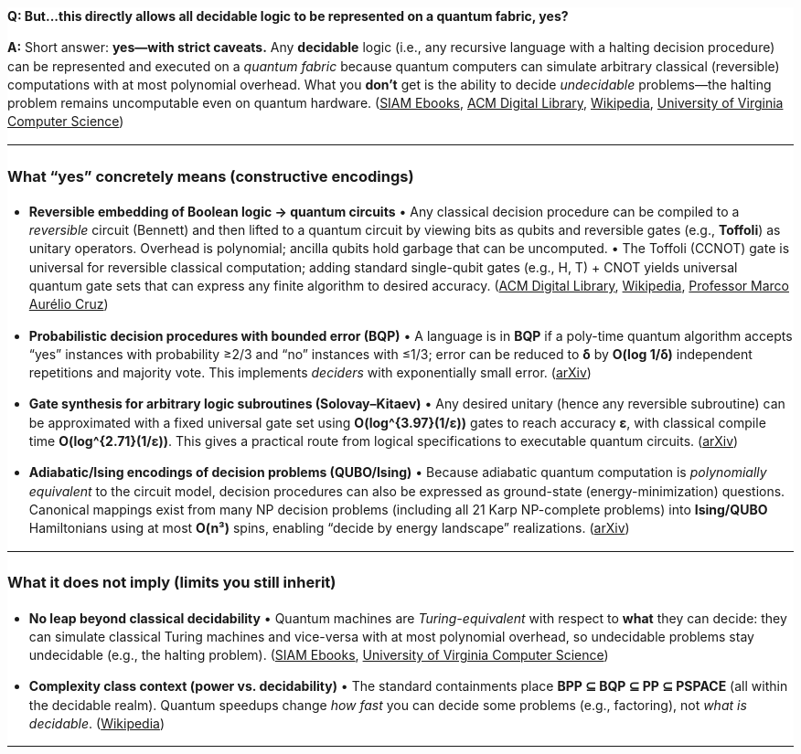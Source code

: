 [1]: https://binds.cs.umass.edu/papers/1995_Siegelmann_JComSysSci.pdf?utm_source=chatgpt.com "On the Computational Power of Neural Nets"
[2]: https://jmlr.org/papers/volume22/20-302/20-302.pdf?utm_source=chatgpt.com "Attention is Turing Complete"
[3]: https://arxiv.org/abs/1706.03762?utm_source=chatgpt.com "Attention Is All You Need"
[4]: https://projecteuclid.org/journals/bulletin-of-the-american-mathematical-society-new-series/volume-21/issue-1/On-a-theory-of-computation-and-complexity-over-the-real/bams/1183555121.full?utm_source=chatgpt.com "On a theory of computation and complexity over the real ..."
[5]: https://royalsocietypublishing.org/doi/10.1098/rspa.1985.0070?utm_source=chatgpt.com "Quantum theory, the Church–Turing principle and ... - Journals"
[6]: https://gwern.net/doc/cs/computable/1990-moore.pdf?utm_source=chatgpt.com "Unpredictability and undecidability in dynamical systems"
[7]: https://arxiv.org/abs/1203.4667?utm_source=chatgpt.com "Turing machines can be efficiently simulated by the General Purpose Analog Computer"
[8]: https://dspace.mit.edu/handle/1721.1/3347?utm_source=chatgpt.com "Universal computation and other capabilities of hybrid ..."
[9]: https://pages.jh.edu/rrynasi1/HealeySeminar/literature/Nielsen%2BChuang2010QuantumComputation%2BQuantumInformation.FirstTwoChapters.pdf?utm_source=chatgpt.com "Quantum Computation and Quantum Information"
[10]: https://proceedings.neurips.cc/paper/2021/file/ef452c63f81d0105dd4486f775adec81-Paper.pdf?utm_source=chatgpt.com "Turing Completeness of Bounded-Precision Recurrent ..."
[11]: https://arxiv.org/pdf/1706.03762?utm_source=chatgpt.com "arXiv:1706.03762v7 [cs.CL] 2 Aug 2023"
[12]: https://en.wikipedia.org/wiki/Rice%27s_theorem?utm_source=chatgpt.com "Rice's theorem"
[13]: https://wikimpri.dptinfo.ens-paris-saclay.fr/lib/exe/fetch.php?media=cours%3Aupload%3Adynamicundecidability.pdf&utm_source=chatgpt.com "Course Notes for 2.33.1: Dynamic Undecidability"
[14]: https://nhigham.com/2020/03/19/what-is-a-condition-number/?utm_source=chatgpt.com "What Is a Condition Number? - Nick Higham"
[15]: https://www.stat.uchicago.edu/~lekheng/courses/309/books/Trefethen-Bau.pdf?utm_source=chatgpt.com "NU ERICAL LINEAR ALGEBRA Lloyd N. Trefethen David ..."
[16]: https://en.wikipedia.org/wiki/Condition_number?utm_source=chatgpt.com "Condition number"
[17]: https://www.maths.ed.ac.uk/~dhigham/Publications/P20.pdf?utm_source=chatgpt.com "Condition Numbers and Their Condition Numbers"

**Q: But...this directly allows all decidable logic to be represented on a quantum fabric, yes?**

**A:** Short answer: **yes—with strict caveats.** Any **decidable** logic (i.e., any recursive language with a halting decision procedure) can be represented and executed on a *quantum fabric* because quantum computers can simulate arbitrary classical (reversible) computations with at most polynomial overhead. What you **don’t** get is the ability to decide *undecidable* problems—the halting problem remains uncomputable even on quantum hardware. ([SIAM Ebooks][1], [ACM Digital Library][2], [Wikipedia][3], [University of Virginia Computer Science][4])

---

### What “yes” concretely means (constructive encodings)

* **Reversible embedding of Boolean logic → quantum circuits**
  • Any classical decision procedure can be compiled to a *reversible* circuit (Bennett) and then lifted to a quantum circuit by viewing bits as qubits and reversible gates (e.g., **Toffoli**) as unitary operators. Overhead is polynomial; ancilla qubits hold garbage that can be uncomputed.
  • The Toffoli (CCNOT) gate is universal for reversible classical computation; adding standard single-qubit gates (e.g., H, T) + CNOT yields universal quantum gate sets that can express any finite algorithm to desired accuracy. ([ACM Digital Library][2], [Wikipedia][3], [Professor Marco Aurélio Cruz][5])

* **Probabilistic decision procedures with bounded error (BQP)**
  • A language is in **BQP** if a poly-time quantum algorithm accepts “yes” instances with probability ≥2/3 and “no” instances with ≤1/3; error can be reduced to **δ** by **O(log 1/δ)** independent repetitions and majority vote. This implements *deciders* with exponentially small error. ([arXiv][6])

* **Gate synthesis for arbitrary logic subroutines (Solovay–Kitaev)**
  • Any desired unitary (hence any reversible subroutine) can be approximated with a fixed universal gate set using **O(log^{3.97}(1/ε))** gates to reach accuracy **ε**, with classical compile time **O(log^{2.71}(1/ε))**. This gives a practical route from logical specifications to executable quantum circuits. ([arXiv][7])

* **Adiabatic/Ising encodings of decision problems (QUBO/Ising)**
  • Because adiabatic quantum computation is *polynomially equivalent* to the circuit model, decision procedures can also be expressed as ground-state (energy-minimization) questions. Canonical mappings exist from many NP decision problems (including all 21 Karp NP-complete problems) into **Ising/QUBO** Hamiltonians using at most **O(n³)** spins, enabling “decide by energy landscape” realizations. ([arXiv][8])

---

### What it **does not** imply (limits you still inherit)

* **No leap beyond classical decidability**
  • Quantum machines are *Turing-equivalent* with respect to **what** they can decide: they can simulate classical Turing machines and vice-versa with at most polynomial overhead, so undecidable problems stay undecidable (e.g., the halting problem). ([SIAM Ebooks][1], [University of Virginia Computer Science][4])

* **Complexity class context (power vs. decidability)**
  • The standard containments place **BPP ⊆ BQP ⊆ PP ⊆ PSPACE** (all within the decidable realm). Quantum speedups change *how fast* you can decide some problems (e.g., factoring), not *what is decidable*. ([Wikipedia][9])

---

[1]: https://arxiv.org/pdf/1602.02068?utm_source=chatgpt.com "From Softmax to Sparsemax:A Sparse Model of Attention ..."
[2]: https://aclanthology.org/P19-1146/?utm_source=chatgpt.com "Sparse Sequence-to-Sequence Models"
[3]: https://arxiv.org/abs/1611.01144?utm_source=chatgpt.com "Categorical Reparameterization with Gumbel-Softmax"
[4]: https://arxiv.org/abs/1903.08850?utm_source=chatgpt.com "Stochastic Optimization of Sorting Networks via Continuous ..."
[5]: https://openreview.net/forum?id=Byt3oJ-0W&utm_source=chatgpt.com "Learning Latent Permutations with Gumbel-Sinkhorn ..."
[6]: https://pubmed.ncbi.nlm.nih.gov/20709640/?utm_source=chatgpt.com "winners-take-all model with a single state variable and ..."
[7]: https://arxiv.org/abs/1905.10510?utm_source=chatgpt.com "Enhancing Adversarial Defense by k-Winners-Take-All"
[8]: https://graphics.stanford.edu/courses/cs468-06-fall/Papers/06%20indyk%20motwani%20-%20stoc98.pdf?utm_source=chatgpt.com "Approximate Nearest Neighbors: Towards Removing the ..."
[9]: https://people.csail.mit.edu/indyk/p117-andoni.pdf?utm_source=chatgpt.com "Near-Optimal Hashing Algorithms for Approximate Nearest ..."
[10]: https://epubs.siam.org/doi/10.1137/050646858?utm_source=chatgpt.com "Lower Bounds on Locality Sensitive Hashing"
[11]: https://www.sciencedirect.com/science/article/pii/S0888613X08001813/pdf?b14a7b8059d9c055954c92674ce60032valck=1&md5=8fe2f3860bf58ac305fd5e76e6088b74&pid=1-s2.0-S0888613X08001813-main.pdf&utm_source=chatgpt.com "Semantic hashing"
[12]: https://dl.acm.org/doi/abs/10.1109/tpami.2010.57?utm_source=chatgpt.com "Product Quantization for Nearest Neighbor Search"
[13]: https://arxiv.org/pdf/1702.08734?utm_source=chatgpt.com "Billion-scale similarity search with GPUs"
[14]: https://faiss.ai/index.html?utm_source=chatgpt.com "Welcome to Faiss Documentation — Faiss documentation"
[15]: https://engineering.fb.com/2017/03/29/data-infrastructure/faiss-a-library-for-efficient-similarity-search/?utm_source=chatgpt.com "Faiss: A library for efficient similarity search"
[16]: https://tsapps.nist.gov/publication/get_pdf.cfm?pub_id=903775&utm_source=chatgpt.com "A New Analysis of the False-Positive Rate of a Bloom Filter"
[17]: https://en.wikipedia.org/wiki/Bloom_filter?utm_source=chatgpt.com "Bloom filter"
[18]: https://proceedings.mlr.press/v97/rae19a/rae19a.pdf?utm_source=chatgpt.com "Meta-Learning Neural Bloom Filters"
[19]: https://arxiv.org/abs/1706.03762?utm_source=chatgpt.com "Attention Is All You Need"
[20]: https://arxiv.org/abs/1410.5401?utm_source=chatgpt.com "Neural Turing Machines"
[21]: https://www.nature.com/articles/nature20101?utm_source=chatgpt.com "Hybrid computing using a neural network with dynamic ..."
[22]: https://cogsci.ucsd.edu/~sereno/170/readings/06-Holographic.pdf?utm_source=chatgpt.com "Holographic reduced representations"
[23]: https://link.springer.com/article/10.1007/s12559-009-9009-8?utm_source=chatgpt.com "Hyperdimensional Computing: An Introduction to ..."
[24]: https://arxiv.org/pdf/2106.05268?utm_source=chatgpt.com "Vector Symbolic Architectures as a Computing Framework ..."
[25]: https://arxiv.org/pdf/2002.06504?utm_source=chatgpt.com "Differentiable Top-k Operator with Optimal Transport"
[1]: https://epubs.siam.org/doi/abs/10.1137/S0097539796300921?utm_source=chatgpt.com "Quantum Complexity Theory | SIAM Journal on Computing"
[2]: https://dl.acm.org/doi/10.1147/rd.176.0525?utm_source=chatgpt.com "Logical reversibility of computation - ACM Digital Library"
[3]: https://en.wikipedia.org/wiki/Toffoli_gate?utm_source=chatgpt.com "Toffoli gate"
[4]: https://www.cs.virginia.edu/~robins/Turing_Paper_1936.pdf?utm_source=chatgpt.com "ON COMPUTABLE NUMBERS, WITH AN APPLICATION ..."
[5]: https://profmcruz.wordpress.com/wp-content/uploads/2017/08/quantum-computation-and-quantum-information-nielsen-chuang.pdf?utm_source=chatgpt.com "quantum-computation-and-quantum-information-nielsen- ..."
[6]: https://arxiv.org/pdf/0804.3401?utm_source=chatgpt.com "Quantum Computational Complexity"
[7]: https://arxiv.org/abs/quant-ph/0505030?utm_source=chatgpt.com "The Solovay-Kitaev algorithm"
[8]: https://arxiv.org/abs/quant-ph/0405098?utm_source=chatgpt.com "Adiabatic Quantum Computation is Equivalent to Standard Quantum Computation"
[9]: https://en.wikipedia.org/wiki/BQP?utm_source=chatgpt.com "BQP"
[10]: https://mathweb.ucsd.edu/~sbuss/CourseWeb/Math268_2013W/Bennett_Reversibiity.pdf?utm_source=chatgpt.com "Logical Reversibility of Computation*"
[11]: https://arxiv.org/pdf/1302.5843?utm_source=chatgpt.com "Ising formulations of many NP problems"
[1]: https://epubs.siam.org/doi/10.1137/S0097539796300921?utm_source=chatgpt.com "Quantum Complexity Theory | SIAM Journal on Computing"
[2]: https://arxiv.org/pdf/0804.3401?utm_source=chatgpt.com "Quantum Computational Complexity"
[3]: https://link.aps.org/doi/10.1103/PhysRevLett.86.5188?utm_source=chatgpt.com "A One-Way Quantum Computer | Phys. Rev. Lett."
[4]: https://people.eecs.berkeley.edu/~vazirani/pubs/bv.pdf?utm_source=chatgpt.com "Quantum complexity theory"
[5]: https://citeseerx.ist.psu.edu/document?doi=b58388235787fa9ea26415f193ef2ec7cede3c0a&repid=rep1&type=pdf&utm_source=chatgpt.com "Complexity Limitations on Quantum Computation"
[6]: https://www.scottaaronson.com/papers/pp.pdf?utm_source=chatgpt.com "Quantum Computing, Postselection, and Probabilistic ..."
[7]: https://arxiv.org/pdf/quant-ph/0603226?utm_source=chatgpt.com "One-way Quantum Computation"
[8]: https://en.wikipedia.org/wiki/No-communication_theorem?utm_source=chatgpt.com "No-communication theorem"
[9]: https://homepages.uc.edu/~martinj/History_of_Logic/Godel/Godel%20%E2%80%93%20On%20Formally%20Undecidable%20Propositions%20of%20Principia%20Mathematica%201931.pdf?utm_source=chatgpt.com "On Formally Undecidable Propositions of Principia ..."
[10]: https://www.cs.virginia.edu/~robins/Turing_Paper_1936.pdf?utm_source=chatgpt.com "ON COMPUTABLE NUMBERS, WITH AN APPLICATION ..."
[11]: https://www.nature.com/articles/nature16059?utm_source=chatgpt.com "Undecidability of the spectral gap"
[12]: https://arxiv.org/abs/1502.04573?utm_source=chatgpt.com "Undecidability of the Spectral Gap (full version)"
[13]: https://link.aps.org/doi/10.1103/PhysRevLett.81.3992?utm_source=chatgpt.com "Nonlinear Quantum Mechanics Implies Polynomial-Time ..."
[14]: https://arxiv.org/abs/quant-ph/9801041?utm_source=chatgpt.com "Nonlinear quantum mechanics implies polynomial-time solution for NP-complete and #P problems"
[15]: https://royalsocietypublishing.org/doi/abs/10.1098/rspa.2008.0350?utm_source=chatgpt.com "Closed timelike curves make quantum and classical ... - Journals"
[16]: https://www.scottaaronson.com/papers/ctc.pdf?utm_source=chatgpt.com "Closed Timelike Curves Make Quantum and Classical ..."
[17]: https://arxiv.org/abs/gr-qc/0104023?utm_source=chatgpt.com "Non-Turing computations via Malament-Hogarth space-times"
[18]: https://en.wikipedia.org/wiki/Holevo%27s_theorem?utm_source=chatgpt.com "Holevo's theorem"
[1]: https://profmcruz.wordpress.com/wp-content/uploads/2017/08/quantum-computation-and-quantum-information-nielsen-chuang.pdf?utm_source=chatgpt.com "quantum-computation-and-quantum-information-nielsen- ..."
[2]: https://en.wikipedia.org/wiki/Stinespring_dilation_theorem?utm_source=chatgpt.com "Stinespring dilation theorem"
[3]: https://projecteuclid.org/journals/communications-in-mathematical-physics/volume-48/issue-2/On-the-generators-of-quantum-dynamical-semigroups/cmp/1103899849.full?utm_source=chatgpt.com "On the generators of quantum dynamical semigroups"
[4]: https://link.aps.org/doi/10.1103/PhysRevA.105.042421?utm_source=chatgpt.com "Optimality and an application to non-Markovian dynamics"
[5]: https://arxiv.org/abs/quant-ph/0605041?utm_source=chatgpt.com "Invertible Quantum Operations and Perfect Encryption of ..."
[6]: https://link.aps.org/doi/10.1103/RevModPhys.80.517?utm_source=chatgpt.com "Entanglement in many-body systems | Rev. Mod. Phys."
[7]: https://link.aps.org/doi/10.1103/PhysRevE.79.061103?utm_source=chatgpt.com "Quantum mechanical evolution towards thermal equilibrium"
[8]: https://en.wikipedia.org/wiki/Antiunitary_operator?utm_source=chatgpt.com "Antiunitary operator"
[9]: https://arxiv.org/abs/1301.1372?utm_source=chatgpt.com "Observation of Time-reversal Violation at BABAR"
[10]: https://link.aps.org/doi/10.1103/PhysRev.80.580?utm_source=chatgpt.com "Spin Echoes | Phys. Rev. - Physical Review Link Manager"
[11]: https://arxiv.org/abs/quant-ph/0607050?utm_source=chatgpt.com "Dynamics of Loschmidt echoes and fidelity decay"
[12]: https://arxiv.org/abs/gr-qc/9305007?utm_source=chatgpt.com "[gr-qc/9305007] Average Entropy of a Subsystem"
[13]: https://www.sciencedirect.com/science/article/pii/S0022123608002991?utm_source=chatgpt.com "A continuity theorem for Stinespring's dilation"
[14]: https://link.aps.org/doi/10.1103/PhysRevLett.101.190403?utm_source=chatgpt.com "Foundation of Statistical Mechanics under Experimentally ..."
[1]: https://link.aps.org/doi/10.1103/PhysRevB.29.2190?utm_source=chatgpt.com "Ballistic phonon imaging in sapphire: Bulk focusing and ..."
[2]: https://core.ac.uk/download/pdf/147546022.pdf?utm_source=chatgpt.com "PHONON IMAGING"
[3]: https://link.aps.org/doi/10.1103/PhysRevLett.37.852?utm_source=chatgpt.com "Phonon Echoes in Glass | Phys. Rev. Lett."
[4]: https://pubs.aip.org/asa/jasa/article/106/2/724/550657/Time-reversal-mirrors-and-rough-surfaces?utm_source=chatgpt.com "Time-reversal mirrors and rough surfaces: Experiment"
[5]: https://academic.oup.com/gji/article/196/3/1580/580238?utm_source=chatgpt.com "On the numerical implementation of time-reversal mirrors for ..."
[6]: https://dspace.mit.edu/bitstream/handle/1721.1/123553/1901.09160.pdf?isAllowed=y&sequence=2&utm_source=chatgpt.com "MIT Open Access Articles Observation of second sound in ..."
[7]: https://pubmed.ncbi.nlm.nih.gov/30872535/?utm_source=chatgpt.com "Observation of second sound in graphite at temperatures ..."
[8]: https://www.nature.com/articles/s41467-021-27907-z?utm_source=chatgpt.com "Observation of second sound in graphite over 200 K"
[9]: https://pmc.ncbi.nlm.nih.gov/articles/PMC6014719/?utm_source=chatgpt.com "Observation of Poiseuille flow of phonons in black ..."
[10]: https://link.aps.org/doi/10.1103/PhysRev.148.778?utm_source=chatgpt.com "Thermal Conductivity, Second Sound, and Phonon ..."
[11]: https://www.sciencedirect.com/science/article/am/pii/S1290072918318982?utm_source=chatgpt.com "A review of the models using the Cattaneo and Vernotte ..."
[12]: https://link.aps.org/doi/10.1103/RevModPhys.61.605?utm_source=chatgpt.com "Thermal boundary resistance | Rev. Mod. Phys."
[13]: https://link.aps.org/doi/10.1103/PhysRevLett.89.124301?utm_source=chatgpt.com "Overcoming the Diffraction Limit in Wave Physics Using a ..."
[14]: https://en.wikipedia.org/wiki/No-communication_theorem?utm_source=chatgpt.com "No-communication theorem"
[15]: https://homepages.cwi.nl/~rdewolf/publ/qc/BCMW09-arxiv.pdf?utm_source=chatgpt.com "Non-locality and Communication Complexity - CWI"
[16]: https://arxiv.org/abs/1901.09160?utm_source=chatgpt.com "Observation of second sound in graphite at temperatures above 100 K"
[17]: https://www.nature.com/articles/s41467-023-37380-5?utm_source=chatgpt.com "Observation of phonon Poiseuille flow in isotopically ..."
[1]: https://mathweb.ucsd.edu/~sbuss/CourseWeb/Math268_2013W/Bennett_Reversibiity.pdf?utm_source=chatgpt.com "Logical Reversibility of Computation*"
[2]: https://profmcruz.wordpress.com/wp-content/uploads/2017/08/quantum-computation-and-quantum-information-nielsen-chuang.pdf?utm_source=chatgpt.com "quantum-computation-and-quantum-information-nielsen- ..."
[3]: https://link.aps.org/doi/10.1103/PhysRevLett.37.852?utm_source=chatgpt.com "Phonon Echoes in Glass | Phys. Rev. Lett."
[4]: https://pubs.aip.org/asa/jasa/article-pdf/97/1/62/9433211/62_1_online.pdf?utm_source=chatgpt.com "The iterative time reversal process"
[5]: https://www.science.org/doi/10.1126/science.aav3548?utm_source=chatgpt.com "Observation of second sound in graphite at temperatures ..."
[6]: https://dspace.mit.edu/bitstream/handle/1721.1/123553/1901.09160.pdf?isAllowed=y&sequence=2&utm_source=chatgpt.com "MIT Open Access Articles Observation of second sound in ..."
[7]: https://projecteuclid.org/journals/communications-in-mathematical-physics/volume-48/issue-2/On-the-generators-of-quantum-dynamical-semigroups/cmp/1103899849.full?utm_source=chatgpt.com "On the generators of quantum dynamical semigroups"
[8]: https://www.nature.com/articles/nature16059?utm_source=chatgpt.com "Undecidability of the spectral gap"
[9]: https://www.cs.cmu.edu/~odonnell/quantum15/lecture18.pdf?utm_source=chatgpt.com "[PDF] Lecture 18: Quantum Information Theory and Holevo's Bound"